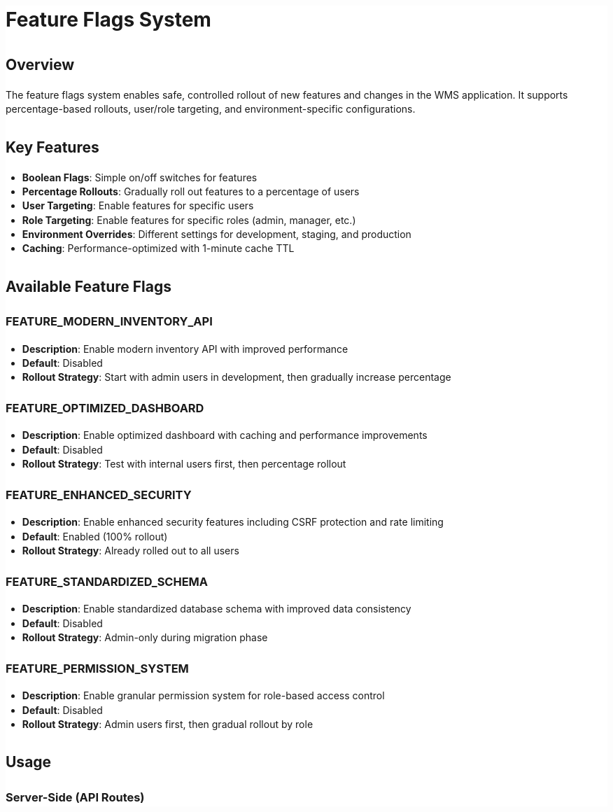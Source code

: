 # Feature Flags System

## Overview

The feature flags system enables safe, controlled rollout of new features and changes in the WMS application. It supports percentage-based rollouts, user/role targeting, and environment-specific configurations.

## Key Features

- **Boolean Flags**: Simple on/off switches for features
- **Percentage Rollouts**: Gradually roll out features to a percentage of users
- **User Targeting**: Enable features for specific users
- **Role Targeting**: Enable features for specific roles (admin, manager, etc.)
- **Environment Overrides**: Different settings for development, staging, and production
- **Caching**: Performance-optimized with 1-minute cache TTL

## Available Feature Flags

### FEATURE_MODERN_INVENTORY_API
- **Description**: Enable modern inventory API with improved performance
- **Default**: Disabled
- **Rollout Strategy**: Start with admin users in development, then gradually increase percentage

### FEATURE_OPTIMIZED_DASHBOARD
- **Description**: Enable optimized dashboard with caching and performance improvements
- **Default**: Disabled
- **Rollout Strategy**: Test with internal users first, then percentage rollout

### FEATURE_ENHANCED_SECURITY
- **Description**: Enable enhanced security features including CSRF protection and rate limiting
- **Default**: Enabled (100% rollout)
- **Rollout Strategy**: Already rolled out to all users

### FEATURE_STANDARDIZED_SCHEMA
- **Description**: Enable standardized database schema with improved data consistency
- **Default**: Disabled
- **Rollout Strategy**: Admin-only during migration phase

### FEATURE_PERMISSION_SYSTEM
- **Description**: Enable granular permission system for role-based access control
- **Default**: Disabled
- **Rollout Strategy**: Admin users first, then gradual rollout by role

## Usage

### Server-Side (API Routes)
